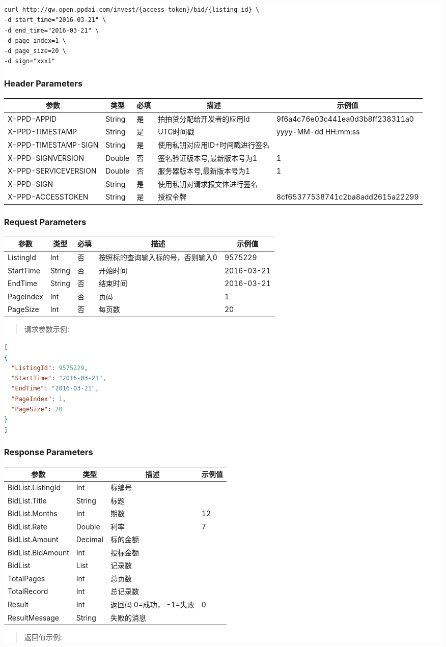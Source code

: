 ```shell
curl http://gw.open.ppdai.com/invest/{access_token}/bid/{listing_id} \
-d start_time="2016-03-21" \
-d end_time="2016-03-21" \
-d page_index=1 \
-d page_size=20 \
-d sign="xxx1"
```

### Header Parameters

参数 | 类型 | 必填 | 描述| 示例值
--------- | ------- | -----------|---------|-------
X-PPD-APPID|	String|	是	|拍拍贷分配给开发者的应用Id	|9f6a4c76e03c441ea0d3b8ff238311a0
X-PPD-TIMESTAMP	|String	|是	|UTC时间戳	|yyyy-MM-dd HH:mm:ss
X-PPD-TIMESTAMP-SIGN|	String	|是|	使用私钥对应用ID+时间戳进行签名	|
X-PPD-SIGNVERSION|	Double|	否	|签名验证版本号,最新版本号为1	|1
X-PPD-SERVICEVERSION|	Double|	否	|服务器版本号,最新版本号为1	|1
X-PPD-SIGN	|String|	是|	使用私钥对请求报文体进行签名
X-PPD-ACCESSTOKEN	|String	|是	|授权令牌|	8cf65377538741c2ba8add2615a22299

### Request Parameters

参数 | 类型 | 必填 | 描述| 示例值
--------- | ------- | -----------|---------|-------
ListingId|	Int	|否	|按照标的查询输入标的号，否则输入0|	9575229
StartTime|	String	|否	|开始时间	|2016-03-21
EndTime|	String	|否|	结束时间	|2016-03-21
PageIndex|	Int	|否|	页码	|1
PageSize|	Int	|否|	每页数	|20
> 请求参数示例:

```json
[
{
  "ListingId": 9575229,
  "StartTime": "2016-03-21",
  "EndTime": "2016-03-21",
  "PageIndex": 1,
  "PageSize": 20
}
]
```
### Response Parameters
参数 | 类型 | 描述| 示例值
--------- |  -----------|---------|-------
BidList.ListingId|	Int	|标编号	|
BidList.Title|	String|	标题	|
BidList.Months|	Int|	期数|	12
BidList.Rate|	Double|	利率	|7
BidList.Amount	|Decimal|	标的金额	|
BidList.BidAmount|	Int	|投标金额	|
BidList|	List|	记录数	|
TotalPages|	Int|	总页数|
TotalRecord|	Int	|总记录数	|
Result	|Int	|返回码 0=成功， -1=失败|	0
ResultMessage|	String|	失败的消息|
> 返回值示例:

